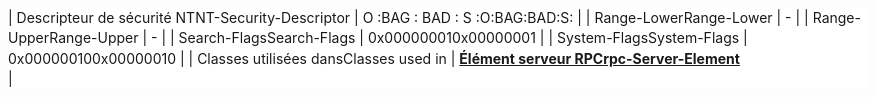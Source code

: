 | <span data-ttu-id="8edb9-257">Descripteur de sécurité NT</span><span class="sxs-lookup"><span data-stu-id="8edb9-257">NT-Security-Descriptor</span></span> | <span data-ttu-id="8edb9-258">O :BAG : BAD : S :</span><span class="sxs-lookup"><span data-stu-id="8edb9-258">O:BAG:BAD:S:</span></span>                                                |
| <span data-ttu-id="8edb9-259">Range-Lower</span><span class="sxs-lookup"><span data-stu-id="8edb9-259">Range-Lower</span></span>            | \-                                                          |
| <span data-ttu-id="8edb9-260">Range-Upper</span><span class="sxs-lookup"><span data-stu-id="8edb9-260">Range-Upper</span></span>            | \-                                                          |
| <span data-ttu-id="8edb9-261">Search-Flags</span><span class="sxs-lookup"><span data-stu-id="8edb9-261">Search-Flags</span></span>           | <span data-ttu-id="8edb9-262">0x00000001</span><span class="sxs-lookup"><span data-stu-id="8edb9-262">0x00000001</span></span>                                                  |
| <span data-ttu-id="8edb9-263">System-Flags</span><span class="sxs-lookup"><span data-stu-id="8edb9-263">System-Flags</span></span>           | <span data-ttu-id="8edb9-264">0x00000010</span><span class="sxs-lookup"><span data-stu-id="8edb9-264">0x00000010</span></span>                                                  |
| <span data-ttu-id="8edb9-265">Classes utilisées dans</span><span class="sxs-lookup"><span data-stu-id="8edb9-265">Classes used in</span></span>        | [<span data-ttu-id="8edb9-266">**Élément serveur RPC**</span><span class="sxs-lookup"><span data-stu-id="8edb9-266">**rpc-Server-Element**</span></span>](c-rpcserverelement.md)<br/> |



 

 





